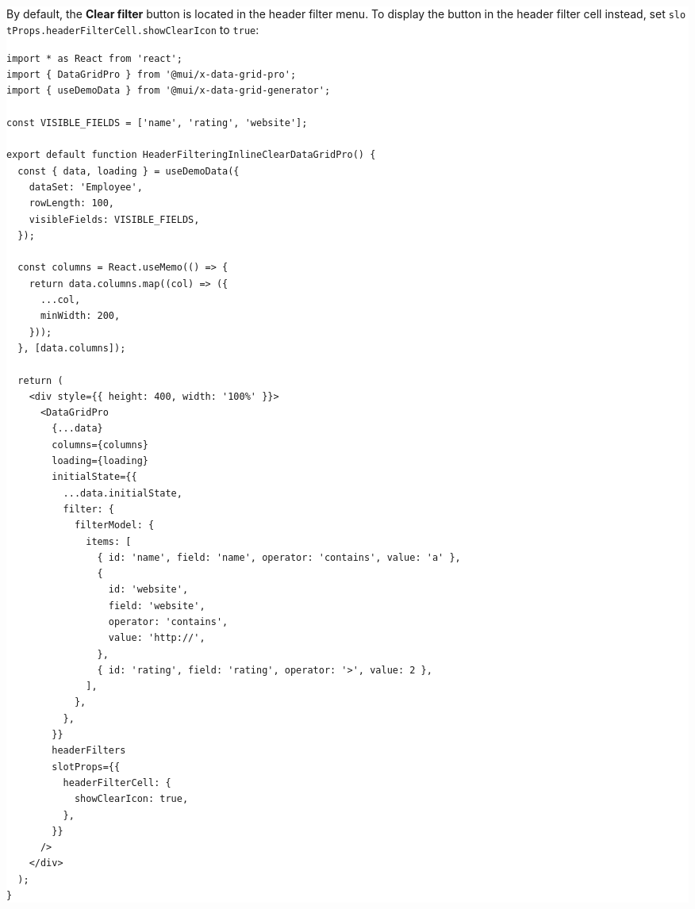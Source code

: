By default, the **Clear filter** button is located in the header filter menu.
To display the button in the header filter cell instead, set `slotProps.headerFilterCell.showClearIcon` to `true`:

```tsx
import * as React from 'react';
import { DataGridPro } from '@mui/x-data-grid-pro';
import { useDemoData } from '@mui/x-data-grid-generator';

const VISIBLE_FIELDS = ['name', 'rating', 'website'];

export default function HeaderFilteringInlineClearDataGridPro() {
  const { data, loading } = useDemoData({
    dataSet: 'Employee',
    rowLength: 100,
    visibleFields: VISIBLE_FIELDS,
  });

  const columns = React.useMemo(() => {
    return data.columns.map((col) => ({
      ...col,
      minWidth: 200,
    }));
  }, [data.columns]);

  return (
    <div style={{ height: 400, width: '100%' }}>
      <DataGridPro
        {...data}
        columns={columns}
        loading={loading}
        initialState={{
          ...data.initialState,
          filter: {
            filterModel: {
              items: [
                { id: 'name', field: 'name', operator: 'contains', value: 'a' },
                {
                  id: 'website',
                  field: 'website',
                  operator: 'contains',
                  value: 'http://',
                },
                { id: 'rating', field: 'rating', operator: '>', value: 2 },
              ],
            },
          },
        }}
        headerFilters
        slotProps={{
          headerFilterCell: {
            showClearIcon: true,
          },
        }}
      />
    </div>
  );
}

```
